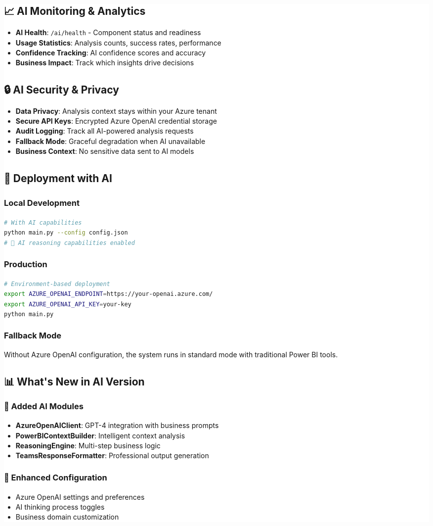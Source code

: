 ## 📈 AI Monitoring & Analytics

- **AI Health**: `/ai/health` - Component status and readiness
- **Usage Statistics**: Analysis counts, success rates, performance
- **Confidence Tracking**: AI confidence scores and accuracy
- **Business Impact**: Track which insights drive decisions

## 🔒 AI Security & Privacy

- **Data Privacy**: Analysis context stays within your Azure tenant
- **Secure API Keys**: Encrypted Azure OpenAI credential storage
- **Audit Logging**: Track all AI-powered analysis requests
- **Fallback Mode**: Graceful degradation when AI unavailable
- **Business Context**: No sensitive data sent to AI models

## 🚀 Deployment with AI

### **Local Development**
```bash
# With AI capabilities
python main.py --config config.json
# 🤖 AI reasoning capabilities enabled
```

### **Production**  
```bash
# Environment-based deployment
export AZURE_OPENAI_ENDPOINT=https://your-openai.azure.com/
export AZURE_OPENAI_API_KEY=your-key
python main.py
```

### **Fallback Mode**
Without Azure OpenAI configuration, the system runs in standard mode with traditional Power BI tools.

## 📊 What's New in AI Version

### **🧠 Added AI Modules**
- **AzureOpenAIClient**: GPT-4 integration with business prompts
- **PowerBIContextBuilder**: Intelligent context analysis
- **ReasoningEngine**: Multi-step business logic
- **TeamsResponseFormatter**: Professional output generation

### **🔧 Enhanced Configuration**  
- Azure OpenAI settings and preferences
- AI thinking process toggles
- Business domain customization
